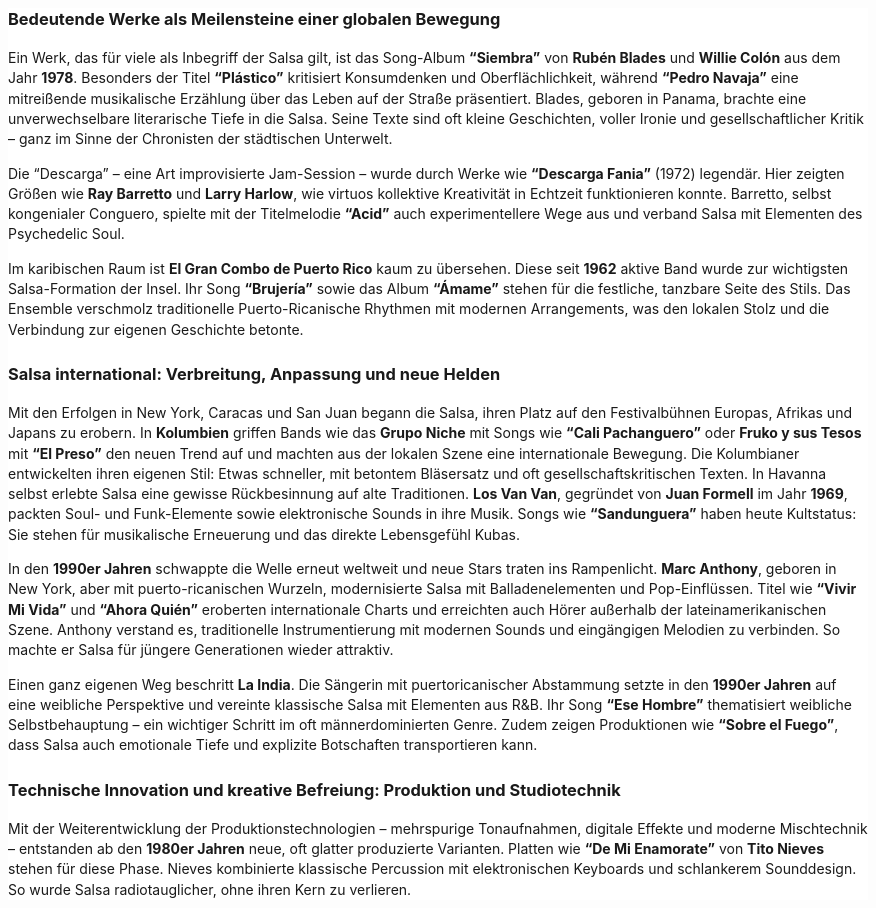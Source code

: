 ### Bedeutende Werke als Meilensteine einer globalen Bewegung

Ein Werk, das für viele als Inbegriff der Salsa gilt, ist das Song-Album **“Siembra”** von **Rubén
Blades** und **Willie Colón** aus dem Jahr **1978**. Besonders der Titel **“Plástico”** kritisiert
Konsumdenken und Oberflächlichkeit, während **“Pedro Navaja”** eine mitreißende musikalische
Erzählung über das Leben auf der Straße präsentiert. Blades, geboren in Panama, brachte eine
unverwechselbare literarische Tiefe in die Salsa. Seine Texte sind oft kleine Geschichten, voller
Ironie und gesellschaftlicher Kritik – ganz im Sinne der Chronisten der städtischen Unterwelt.

Die “Descarga” – eine Art improvisierte Jam-Session – wurde durch Werke wie **“Descarga Fania”**
(1972) legendär. Hier zeigten Größen wie **Ray Barretto** und **Larry Harlow**, wie virtuos
kollektive Kreativität in Echtzeit funktionieren konnte. Barretto, selbst kongenialer Conguero,
spielte mit der Titelmelodie **“Acid”** auch experimentellere Wege aus und verband Salsa mit
Elementen des Psychedelic Soul.

Im karibischen Raum ist **El Gran Combo de Puerto Rico** kaum zu übersehen. Diese seit **1962**
aktive Band wurde zur wichtigsten Salsa-Formation der Insel. Ihr Song **“Brujería”** sowie das Album
**“Ámame”** stehen für die festliche, tanzbare Seite des Stils. Das Ensemble verschmolz
traditionelle Puerto-Ricanische Rhythmen mit modernen Arrangements, was den lokalen Stolz und die
Verbindung zur eigenen Geschichte betonte.

### Salsa international: Verbreitung, Anpassung und neue Helden

Mit den Erfolgen in New York, Caracas und San Juan begann die Salsa, ihren Platz auf den
Festivalbühnen Europas, Afrikas und Japans zu erobern. In **Kolumbien** griffen Bands wie das
**Grupo Niche** mit Songs wie **“Cali Pachanguero”** oder **Fruko y sus Tesos** mit **“El Preso”**
den neuen Trend auf und machten aus der lokalen Szene eine internationale Bewegung. Die Kolumbianer
entwickelten ihren eigenen Stil: Etwas schneller, mit betontem Bläsersatz und oft
gesellschaftskritischen Texten. In Havanna selbst erlebte Salsa eine gewisse Rückbesinnung auf alte
Traditionen. **Los Van Van**, gegründet von **Juan Formell** im Jahr **1969**, packten Soul- und
Funk-Elemente sowie elektronische Sounds in ihre Musik. Songs wie **“Sandunguera”** haben heute
Kultstatus: Sie stehen für musikalische Erneuerung und das direkte Lebensgefühl Kubas.

In den **1990er Jahren** schwappte die Welle erneut weltweit und neue Stars traten ins Rampenlicht.
**Marc Anthony**, geboren in New York, aber mit puerto-ricanischen Wurzeln, modernisierte Salsa mit
Balladenelementen und Pop-Einflüssen. Titel wie **“Vivir Mi Vida”** und **“Ahora Quién”** eroberten
internationale Charts und erreichten auch Hörer außerhalb der lateinamerikanischen Szene. Anthony
verstand es, traditionelle Instrumentierung mit modernen Sounds und eingängigen Melodien zu
verbinden. So machte er Salsa für jüngere Generationen wieder attraktiv.

Einen ganz eigenen Weg beschritt **La India**. Die Sängerin mit puertoricanischer Abstammung setzte
in den **1990er Jahren** auf eine weibliche Perspektive und vereinte klassische Salsa mit Elementen
aus R&B. Ihr Song **“Ese Hombre”** thematisiert weibliche Selbstbehauptung – ein wichtiger Schritt
im oft männerdominierten Genre. Zudem zeigen Produktionen wie **“Sobre el Fuego”**, dass Salsa auch
emotionale Tiefe und explizite Botschaften transportieren kann.

### Technische Innovation und kreative Befreiung: Produktion und Studiotechnik

Mit der Weiterentwicklung der Produktionstechnologien – mehrspurige Tonaufnahmen, digitale Effekte
und moderne Mischtechnik – entstanden ab den **1980er Jahren** neue, oft glatter produzierte
Varianten. Platten wie **“De Mi Enamorate”** von **Tito Nieves** stehen für diese Phase. Nieves
kombinierte klassische Percussion mit elektronischen Keyboards und schlankerem Sounddesign. So wurde
Salsa radiotauglicher, ohne ihren Kern zu verlieren.
